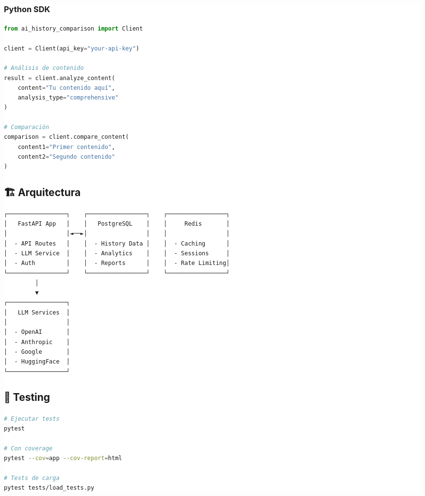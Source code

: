 ### Python SDK

```python
from ai_history_comparison import Client

client = Client(api_key="your-api-key")

# Análisis de contenido
result = client.analyze_content(
    content="Tu contenido aquí",
    analysis_type="comprehensive"
)

# Comparación
comparison = client.compare_content(
    content1="Primer contenido",
    content2="Segundo contenido"
)
```

## 🏗️ Arquitectura

```
┌─────────────────┐    ┌─────────────────┐    ┌─────────────────┐
│   FastAPI App   │    │   PostgreSQL    │    │     Redis       │
│                 │◄──►│                 │    │                 │
│  - API Routes   │    │  - History Data │    │  - Caching      │
│  - LLM Service  │    │  - Analytics    │    │  - Sessions     │
│  - Auth         │    │  - Reports      │    │  - Rate Limiting│
└─────────────────┘    └─────────────────┘    └─────────────────┘
         │
         ▼
┌─────────────────┐
│   LLM Services  │
│                 │
│  - OpenAI       │
│  - Anthropic    │
│  - Google       │
│  - HuggingFace  │
└─────────────────┘
```

## 🧪 Testing

```bash
# Ejecutar tests
pytest

# Con coverage
pytest --cov=app --cov-report=html

# Tests de carga
pytest tests/load_tests.py
```
